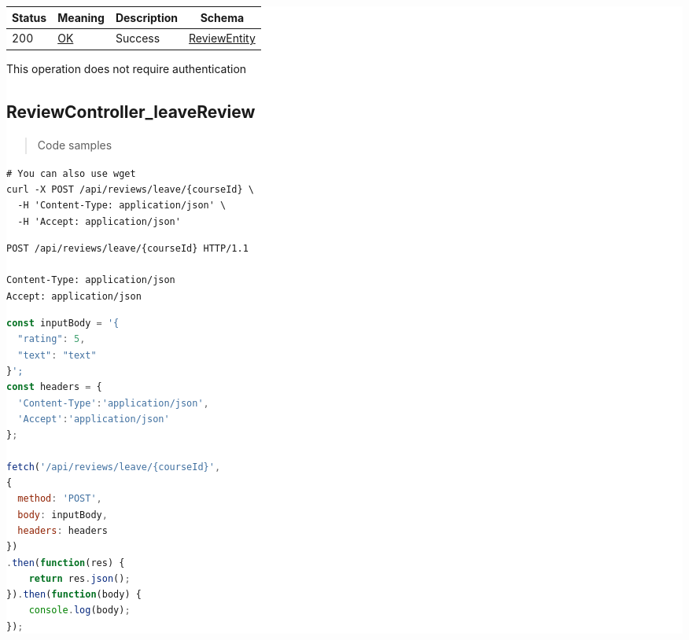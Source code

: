 |Status|Meaning|Description|Schema|
|---|---|---|---|
|200|[OK](https://tools.ietf.org/html/rfc7231#section-6.3.1)|Success|[ReviewEntity](#schemareviewentity)|

<aside class="success">
This operation does not require authentication
</aside>

## ReviewController_leaveReview

<a id="opIdReviewController_leaveReview"></a>

> Code samples

```shell
# You can also use wget
curl -X POST /api/reviews/leave/{courseId} \
  -H 'Content-Type: application/json' \
  -H 'Accept: application/json'

```

```http
POST /api/reviews/leave/{courseId} HTTP/1.1

Content-Type: application/json
Accept: application/json

```

```javascript
const inputBody = '{
  "rating": 5,
  "text": "text"
}';
const headers = {
  'Content-Type':'application/json',
  'Accept':'application/json'
};

fetch('/api/reviews/leave/{courseId}',
{
  method: 'POST',
  body: inputBody,
  headers: headers
})
.then(function(res) {
    return res.json();
}).then(function(body) {
    console.log(body);
});

```
